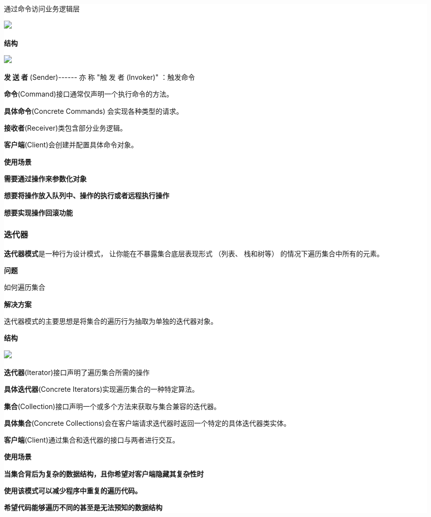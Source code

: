 通过命令访问业务逻辑层

![](/img/1-deep-dive-into-design-patterns-81.png)

**结构**

![](/img/1-deep-dive-into-design-patterns-82.png)

**发 送 者** (Sender)------ 亦 称 "触 发 者 (Invoker)" ：触发命令

**命令**(Command)接口通常仅声明一个执行命令的方法。

**具体命令**(Concrete Commands) 会实现各种类型的请求。

**接收者**(Receiver)类包含部分业务逻辑。

**客户端**(Client)会创建并配置具体命令对象。

**使用场景**

**需要通过操作来参数化对象**

**想要将操作放入队列中、操作的执行或者远程执行操作**

**想要实现操作回滚功能**

### **迭代器**

**迭代器模式**是一种行为设计模式， 让你能在不暴露集合底层表现形式
（列表、 栈和树等） 的情况下遍历集合中所有的元素。

**问题**

如何遍历集合

**解决方案**

迭代器模式的主要思想是将集合的遍历行为抽取为单独的迭代器对象。

**结构**

![](/img/1-deep-dive-into-design-patterns-83.png)

**迭代器**(Iterator)接口声明了遍历集合所需的操作

**具体迭代器**(Concrete Iterators)实现遍历集合的一种特定算法。

**集合**(Collection)接口声明一个或多个方法来获取与集合兼容的迭代器。

**具体集合**(Concrete
Collections)会在客户端请求迭代器时返回一个特定的具体迭代器类实体。

**客户端**(Client)通过集合和迭代器的接口与两者进行交互。

**使用场景**

**当集合背后为复杂的数据结构，且你希望对客户端隐藏其复杂性时**

**使用该模式可以减少程序中重复的遍历代码。**

**希望代码能够遍历不同的甚至是无法预知的数据结构**
